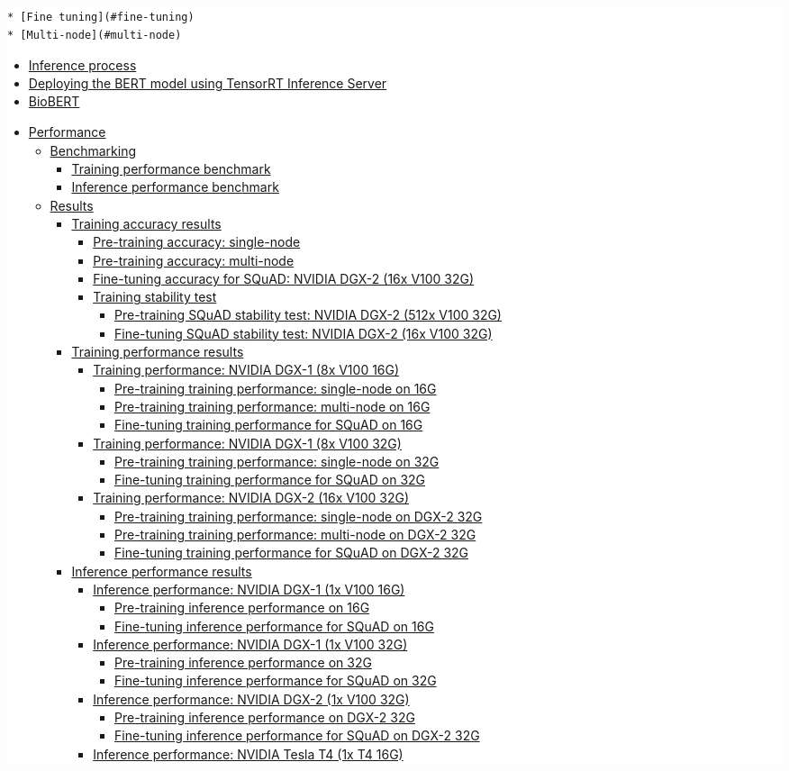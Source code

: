     * [Fine tuning](#fine-tuning)
    * [Multi-node](#multi-node)
  * [Inference process](#inference-process)
  * [Deploying the BERT model using TensorRT Inference Server](#deploying-the-bert-model-using-tensorrt-inference-server)
  * [BioBERT](#biobert)
- [Performance](#performance)
  * [Benchmarking](#benchmarking)
    * [Training performance benchmark](#training-performance-benchmark)
    * [Inference performance benchmark](#inference-performance-benchmark)
  * [Results](#results)
    * [Training accuracy results](#training-accuracy-results)
      * [Pre-training accuracy: single-node](#pre-training-accuracy-single-node)
      * [Pre-training accuracy: multi-node](#pre-training-accuracy-multi-node)
      * [Fine-tuning accuracy for SQuAD: NVIDIA DGX-2 (16x V100 32G)](#fine-tuning-accuracy-for-squad-nvidia-dgx-2-16x-v100-32g)
      * [Training stability test](#training-stability-test)
        * [Pre-training SQuAD stability test: NVIDIA DGX-2 (512x V100 32G)](#fine-tuning-squad-stability-test-nvidia-dgx-2-512x-v100-32g)
        * [Fine-tuning SQuAD stability test: NVIDIA DGX-2 (16x V100 32G)](#fine-tuning-squad-stability-test-nvidia-dgx-2-16x-v100-32g)
    * [Training performance results](#training-performance-results)
      * [Training performance: NVIDIA DGX-1 (8x V100 16G)](#training-performance-nvidia-dgx-1-8x-v100-16g)
        * [Pre-training training performance: single-node on 16G](#pre-training-training-performance-single-node-on-16g)
        * [Pre-training training performance: multi-node on 16G](#pre-training-training-performance-multi-node-on-16g)
        * [Fine-tuning training performance for SQuAD on 16G](#fine-tuning-training-performance-for-squad-on-16g)
      * [Training performance: NVIDIA DGX-1 (8x V100 32G)](#training-performance-nvidia-dgx-1-8x-v100-32g)
        * [Pre-training training performance: single-node on 32G](#pre-training-training-performance-single-node-on-32g)
        * [Fine-tuning training performance for SQuAD on 32G](#fine-tuning-training-performance-for-squad-on-32g)
      * [Training performance: NVIDIA DGX-2 (16x V100 32G)](#training-performance-nvidia-dgx-2-16x-v100-32g)
        * [Pre-training training performance: single-node on DGX-2 32G](#pre-training-training-performance-single-node-on-dgx-2-32g)
        * [Pre-training training performance: multi-node on DGX-2 32G](#pre-training-training-performance-multi-node-on-dgx-2-32g)
        * [Fine-tuning training performance for SQuAD on DGX-2 32G](#fine-tuning-training-performance-for-squad-on-dgx-2-32g)
    * [Inference performance results](#inference-performance-results)
      * [Inference performance: NVIDIA DGX-1 (1x V100 16G)](#inference-performance-nvidia-dgx-1-1x-v100-16g)
        * [Pre-training inference performance on 16G](#pre-training-inference-performance-on-16g)
        * [Fine-tuning inference performance for SQuAD on 16G](#fine-tuning-inference-performance-for-squad-on-16g)
      * [Inference performance: NVIDIA DGX-1 (1x V100 32G)](#inference-performance-nvidia-dgx-1-1x-v100-32g)
        * [Pre-training inference performance on 32G](#pre-training-inference-performance-on-32g)
        * [Fine-tuning inference performance for SQuAD on 32G](#fine-tuning-inference-performance-for-squad-on-32g)
      * [Inference performance: NVIDIA DGX-2 (1x V100 32G)](#inference-performance-nvidia-dgx-2-1x-v100-32g)
        * [Pre-training inference performance on DGX-2 32G](#pre-training-inference-performance-on-dgx-2-32g)
        * [Fine-tuning inference performance for SQuAD on DGX-2  32G](#fine-tuning-inference-performance-for-squad-on-dgx-2-32g)
      * [Inference performance: NVIDIA Tesla T4 (1x T4 16G)](#inference-performance-nvidia-tesla-t4-1x-t4-16g)
